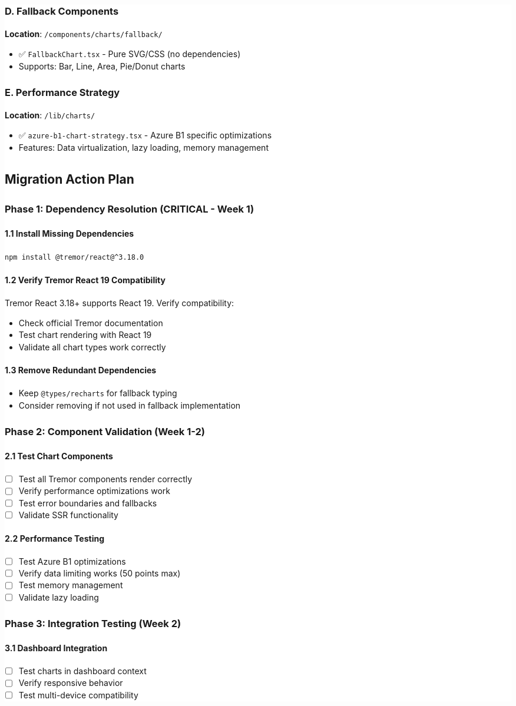 ### D. Fallback Components
**Location**: `/components/charts/fallback/`
- ✅ `FallbackChart.tsx` - Pure SVG/CSS (no dependencies)
- Supports: Bar, Line, Area, Pie/Donut charts

### E. Performance Strategy
**Location**: `/lib/charts/`
- ✅ `azure-b1-chart-strategy.tsx` - Azure B1 specific optimizations
- Features: Data virtualization, lazy loading, memory management

## Migration Action Plan

### Phase 1: Dependency Resolution (CRITICAL - Week 1)

#### 1.1 Install Missing Dependencies
```bash
npm install @tremor/react@^3.18.0
```

#### 1.2 Verify Tremor React 19 Compatibility
Tremor React 3.18+ supports React 19. Verify compatibility:
- Check official Tremor documentation
- Test chart rendering with React 19
- Validate all chart types work correctly

#### 1.3 Remove Redundant Dependencies
- Keep `@types/recharts` for fallback typing
- Consider removing if not used in fallback implementation

### Phase 2: Component Validation (Week 1-2)

#### 2.1 Test Chart Components
- [ ] Test all Tremor components render correctly
- [ ] Verify performance optimizations work
- [ ] Test error boundaries and fallbacks
- [ ] Validate SSR functionality

#### 2.2 Performance Testing
- [ ] Test Azure B1 optimizations
- [ ] Verify data limiting works (50 points max)
- [ ] Test memory management
- [ ] Validate lazy loading

### Phase 3: Integration Testing (Week 2)

#### 3.1 Dashboard Integration
- [ ] Test charts in dashboard context
- [ ] Verify responsive behavior
- [ ] Test multi-device compatibility
